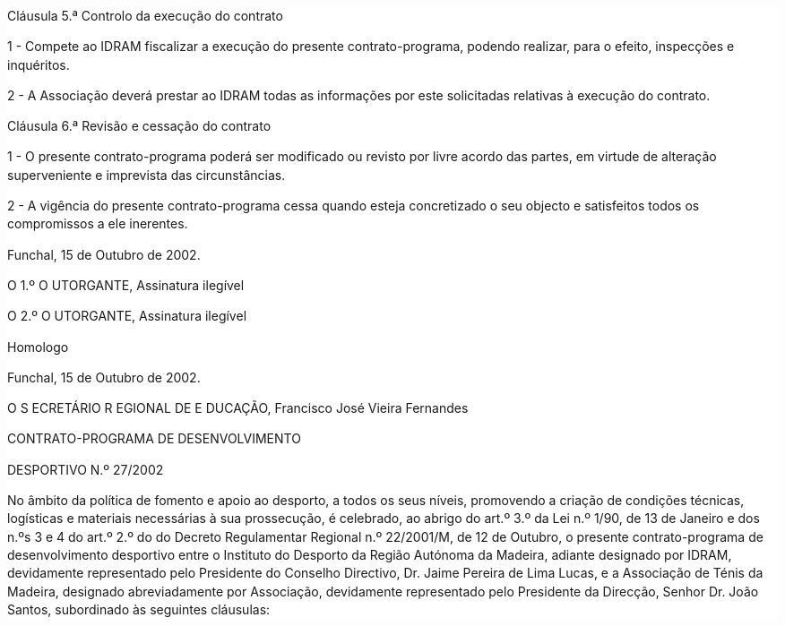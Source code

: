 
Cláusula 5.ª
Controlo da execução do contrato


1 - Compete ao IDRAM fiscalizar a execução do
presente contrato-programa, podendo realizar, para o
efeito, inspecções e inquéritos.


2 - A Associação deverá prestar ao IDRAM todas as
informações por este solicitadas relativas à execução
do contrato.


Cláusula 6.ª
Revisão e cessação do contrato


1 - O presente contrato-programa poderá ser modificado ou
revisto por livre acordo das partes, em virtude de
alteração superveniente e imprevista das circunstâncias.


2 - A vigência do presente contrato-programa cessa
quando esteja concretizado o seu objecto e satisfeitos
todos os compromissos a ele inerentes.


Funchal, 15 de Outubro de 2002.


O 1.º O UTORGANTE, Assinatura ilegível


O 2.º O UTORGANTE, Assinatura ilegível


Homologo


Funchal, 15 de Outubro de 2002.


O S ECRETÁRIO R EGIONAL DE E DUCAÇÃO, Francisco José
Vieira Fernandes


CONTRATO-PROGRAMA DE DESENVOLVIMENTO

DESPORTIVO N.º 27/2002


No âmbito da política de fomento e apoio ao desporto, a
todos os seus níveis, promovendo a criação de condições
técnicas, logísticas e materiais necessárias à sua prossecução, é
celebrado, ao abrigo do art.º 3.º da Lei n.º 1/90, de 13 de Janeiro
e dos n.ºs 3 e 4 do art.º 2.º do do Decreto Regulamentar Regional
n.º 22/2001/M, de 12 de Outubro, o presente contrato-programa
de desenvolvimento desportivo entre o Instituto do Desporto da
Região Autónoma da Madeira, adiante designado por IDRAM,
devidamente representado pelo Presidente do Conselho
Directivo, Dr. Jaime Pereira de Lima Lucas, e a Associação de
Ténis da Madeira, designado abreviadamente por Associação,
devidamente representado pelo Presidente da Direcção, Senhor
Dr. João Santos, subordinado às seguintes cláusulas:
